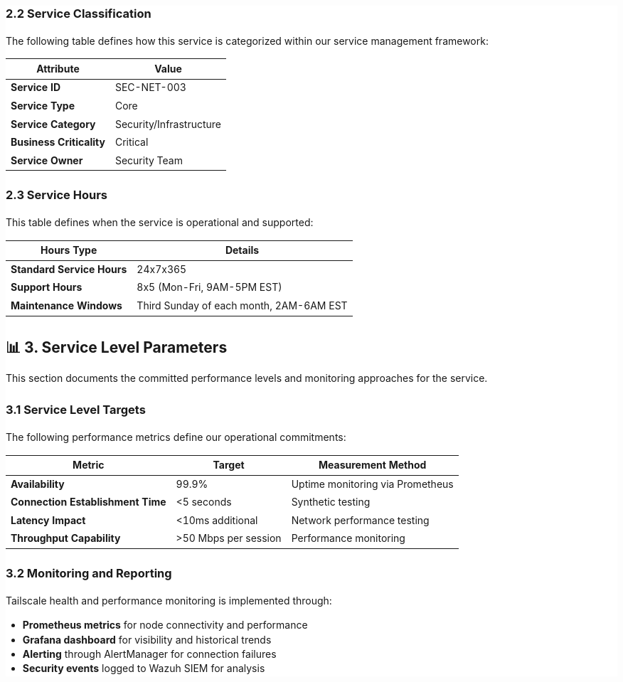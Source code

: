 ### **2.2 Service Classification**

The following table defines how this service is categorized within our service management framework:

| **Attribute** | **Value** |
|--------------|-----------|
| **Service ID** | SEC-NET-003 |
| **Service Type** | Core |
| **Service Category** | Security/Infrastructure |
| **Business Criticality** | Critical |
| **Service Owner** | Security Team |

### **2.3 Service Hours**

This table defines when the service is operational and supported:

| **Hours Type** | **Details** |
|---------------|------------|
| **Standard Service Hours** | 24x7x365 |
| **Support Hours** | 8x5 (Mon-Fri, 9AM-5PM EST) |
| **Maintenance Windows** | Third Sunday of each month, 2AM-6AM EST |

## 📊 **3. Service Level Parameters**

This section documents the committed performance levels and monitoring approaches for the service.

### **3.1 Service Level Targets**

The following performance metrics define our operational commitments:

| **Metric** | **Target** | **Measurement Method** |
|------------|----------|------------------------|
| **Availability** | 99.9% | Uptime monitoring via Prometheus |
| **Connection Establishment Time** | <5 seconds | Synthetic testing |
| **Latency Impact** | <10ms additional | Network performance testing |
| **Throughput Capability** | >50 Mbps per session | Performance monitoring |

### **3.2 Monitoring and Reporting**

Tailscale health and performance monitoring is implemented through:

- **Prometheus metrics** for node connectivity and performance
- **Grafana dashboard** for visibility and historical trends
- **Alerting** through AlertManager for connection failures
- **Security events** logged to Wazuh SIEM for analysis
